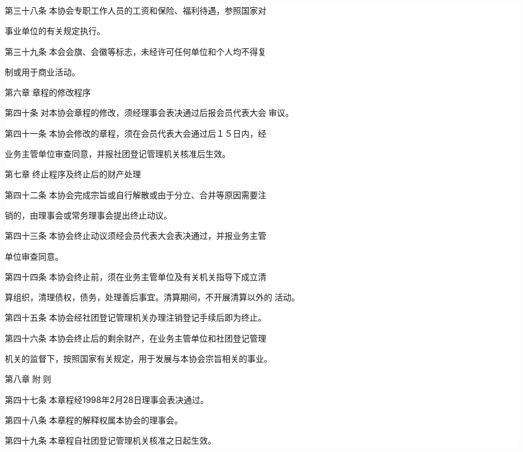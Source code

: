 第三十八条 本协会专职工作人员的工资和保险、福利待遇，参照国家对

事业单位的有关规定执行。

第三十九条 本会会旗、会徽等标志，未经许可任何单位和个人均不得复

制或用于商业活动。

第六章 章程的修改程序

第四十条 对本协会章程的修改，须经理事会表决通过后报会员代表大会 审议。

第四十一条 本协会修改的章程，须在会员代表大会通过后１５日内，经

业务主管单位审查同意，并报社团登记管理机关核准后生效。

第七章 终止程序及终止后的财产处理

第四十二条 本协会完成宗旨或自行解散或由于分立、合并等原因需要注

销的，由理事会或常务理事会提出终止动议。

第四十三条 本协会终止动议须经会员代表大会表决通过，并报业务主管

单位审查同意。

第四十四条 本协会终止前，须在业务主管单位及有关机关指导下成立清

算组织，清理债权，债务，处理善后事宜。清算期间，不开展清算以外的 活动。

第四十五条 本协会经社团登记管理机关办理注销登记手续后即为终止。

第四十六条 本协会终止后的剩余财产，在业务主管单位和社团登记管理

机关的监督下，按照国家有关规定，用于发展与本协会宗旨相关的事业。

第八章 附 则

第四十七条 本章程经1998年2月28日理事会表决通过。

第四十八条 本章程的解释权属本协会的理事会。

第四十九条 本章程自社团登记管理机关核准之日起生效。
